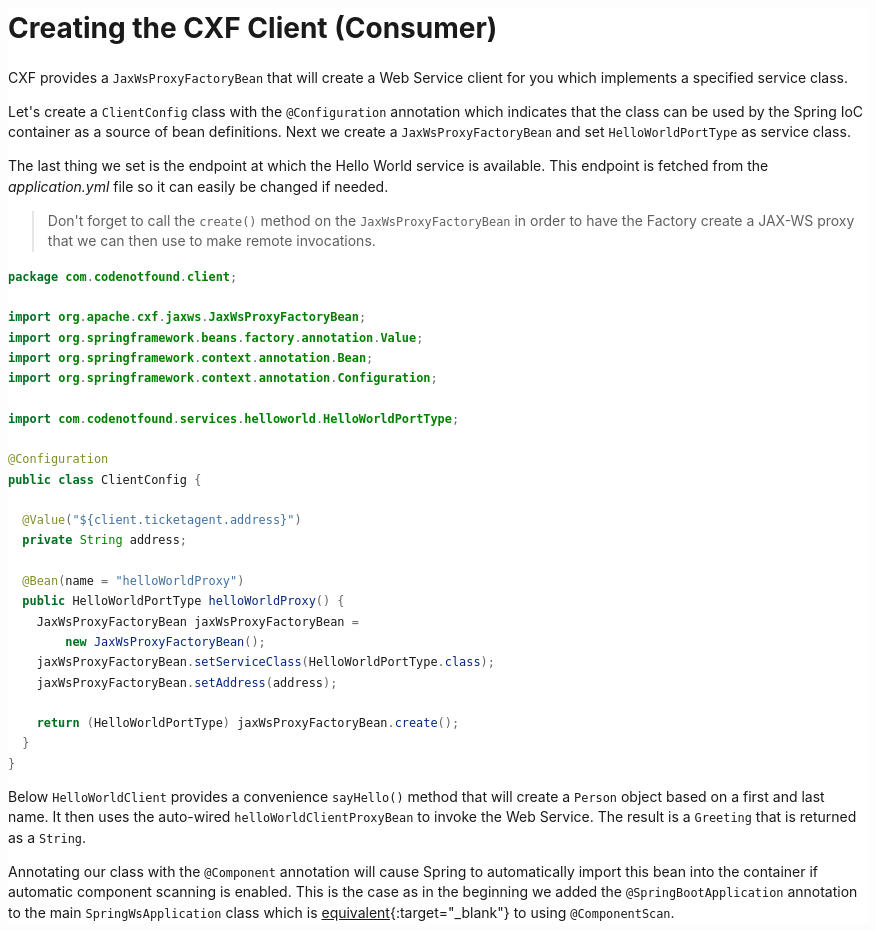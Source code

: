 # Creating the CXF Client (Consumer)

CXF provides a `JaxWsProxyFactoryBean` that will create a Web Service client for you which implements a specified service class.

Let's create a `ClientConfig` class with the `@Configuration` annotation which indicates that the class can be used by the Spring IoC container as a source of bean definitions. Next we create a `JaxWsProxyFactoryBean` and set `HelloWorldPortType` as service class.

The last thing we set is the endpoint at which the Hello World service is available. This endpoint is fetched from the <var>application.yml</var> file so it can easily be changed if needed.

> Don't forget to call the `create()` method on the `JaxWsProxyFactoryBean` in order to have the Factory create a JAX-WS proxy that we can then use to make remote invocations.

``` java
package com.codenotfound.client;

import org.apache.cxf.jaxws.JaxWsProxyFactoryBean;
import org.springframework.beans.factory.annotation.Value;
import org.springframework.context.annotation.Bean;
import org.springframework.context.annotation.Configuration;

import com.codenotfound.services.helloworld.HelloWorldPortType;

@Configuration
public class ClientConfig {

  @Value("${client.ticketagent.address}")
  private String address;

  @Bean(name = "helloWorldProxy")
  public HelloWorldPortType helloWorldProxy() {
    JaxWsProxyFactoryBean jaxWsProxyFactoryBean =
        new JaxWsProxyFactoryBean();
    jaxWsProxyFactoryBean.setServiceClass(HelloWorldPortType.class);
    jaxWsProxyFactoryBean.setAddress(address);

    return (HelloWorldPortType) jaxWsProxyFactoryBean.create();
  }
}
```

Below `HelloWorldClient` provides a convenience `sayHello()` method that will create a `Person` object based on a first and last name. It then uses the auto-wired `helloWorldClientProxyBean` to invoke the Web Service. The result is a `Greeting` that is returned as a `String`.

Annotating our class with the `@Component` annotation will cause Spring to automatically import this bean into the container if automatic component scanning is enabled. This is the case as in the beginning we added the `@SpringBootApplication` annotation to the main `SpringWsApplication` class which is [equivalent](http://docs.spring.io/autorepo/docs/spring-boot/current/reference/html/using-boot-using-springbootapplication-annotation.html){:target="_blank"} to using `@ComponentScan`.
